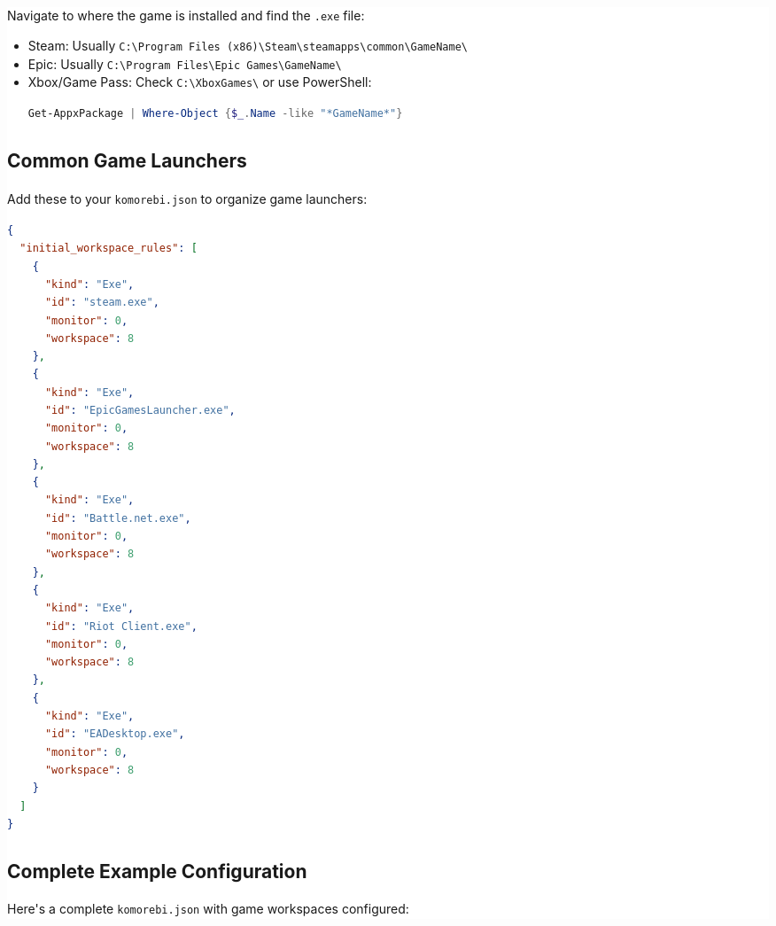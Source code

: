 Navigate to where the game is installed and find the `.exe` file:
- Steam: Usually `C:\Program Files (x86)\Steam\steamapps\common\GameName\`
- Epic: Usually `C:\Program Files\Epic Games\GameName\`
- Xbox/Game Pass: Check `C:\XboxGames\` or use PowerShell:
  ```powershell
  Get-AppxPackage | Where-Object {$_.Name -like "*GameName*"}
  ```

## Common Game Launchers

Add these to your `komorebi.json` to organize game launchers:

```json
{
  "initial_workspace_rules": [
    {
      "kind": "Exe",
      "id": "steam.exe",
      "monitor": 0,
      "workspace": 8
    },
    {
      "kind": "Exe",
      "id": "EpicGamesLauncher.exe",
      "monitor": 0,
      "workspace": 8
    },
    {
      "kind": "Exe",
      "id": "Battle.net.exe",
      "monitor": 0,
      "workspace": 8
    },
    {
      "kind": "Exe",
      "id": "Riot Client.exe",
      "monitor": 0,
      "workspace": 8
    },
    {
      "kind": "Exe",
      "id": "EADesktop.exe",
      "monitor": 0,
      "workspace": 8
    }
  ]
}
```

## Complete Example Configuration

Here's a complete `komorebi.json` with game workspaces configured:
